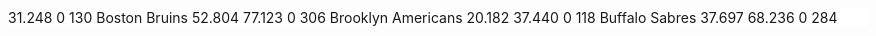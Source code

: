 </td>
<td style="text-align:right;">
31.248
</td>
<td style="text-align:right;">
0
</td>
<td style="text-align:right;">
130
</td>
</tr>
<tr>
<td style="text-align:left;">
Boston Bruins
</td>
<td style="text-align:right;">
52.804
</td>
<td style="text-align:right;">
77.123
</td>
<td style="text-align:right;">
0
</td>
<td style="text-align:right;">
306
</td>
</tr>
<tr>
<td style="text-align:left;">
Brooklyn Americans
</td>
<td style="text-align:right;">
20.182
</td>
<td style="text-align:right;">
37.440
</td>
<td style="text-align:right;">
0
</td>
<td style="text-align:right;">
118
</td>
</tr>
<tr>
<td style="text-align:left;">
Buffalo Sabres
</td>
<td style="text-align:right;">
37.697
</td>
<td style="text-align:right;">
68.236
</td>
<td style="text-align:right;">
0
</td>
<td style="text-align:right;">
284
</td>
</tr>
<tr>
<td style="text-align:left;">